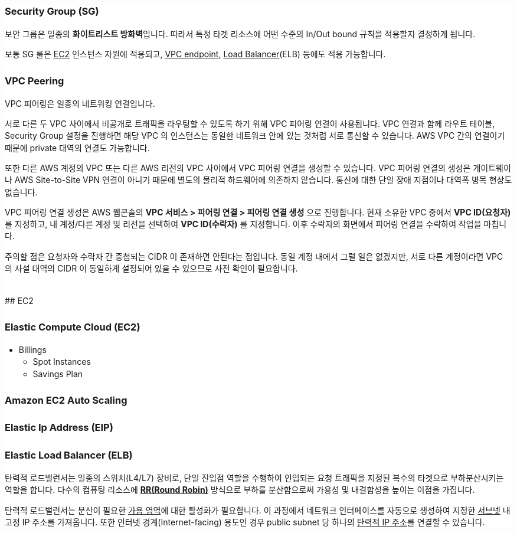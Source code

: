 ### Security Group (SG)

보안 그룹은 일종의 **화이트리스트 방화벽**입니다.
따라서 특정 타겟 리소스에 어떤 수준의 In/Out bound 규칙을 적용할지 결정하게 됩니다.

보통 SG 룰은 [EC2](#elastic-compute-cloud-ec2) 인스턴스 자원에 적용되고,
[VPC endpoint](#vpc-endpoint), [Load Balancer](#elastic-load-balancer-elb)(ELB) 등에도 적용 가능합니다.

### VPC Peering

VPC 피어링은 일종의 네트워킹 연결입니다.

서로 다른 두 VPC 사이에서 비공개로 트래픽을 라우팅할 수 있도록 하기 위해 VPC 피어링 연결이 사용됩니다.
VPC 연결과 함께 라우트 테이블, Security Group 설정을 진행하면 해당 VPC 의 인스턴스는 동일한 네트워크 안에 있는 것처럼 서로 통신할
수 있습니다. AWS VPC 간의 연결이기 때문에 private 대역의 연결도 가능합니다.

또한 다른 AWS 계정의 VPC 또는 다른 AWS 리전의 VPC 사이에서 VPC 피어링 연결을 생성할 수 있습니다.
VPC 피어링 연결의 생성은 게이트웨이나 AWS Site-to-Site VPN 연결이 아니기 때문에 별도의 물리적 하드웨어에 의존하지 않습니다.
통신에 대한 단일 장애 지점이나 대역폭 병목 현상도 없습니다.

VPC 피어링 연결 생성은 AWS 웹콘솔의 **VPC 서비스 > 피어링 연결 > 피어링 연결 생성** 으로 진행합니다.
현재 소유한 VPC 중에서 **VPC ID(요청자)** 를 지정하고, 내 계정/다른 계정 및 리전을 선택하여 **VPC ID(수락자)** 를 지정합니다.
이후 수락자의 화면에서 피어링 연결을 수락하여 작업을 마칩니다.

주의할 점은 요청자와 수락자 간 중첩되는 CIDR 이 존재하면 안된다는 점입니다.
동일 계정 내에서 그럴 일은 없겠지만, 서로 다른 계정이라면 VPC 의 사설 대역의 CIDR 이 동일하게 설정되어 있을 수 있으므로 사전 확인이
필요합니다.

<br>
## EC2

### Elastic Compute Cloud (EC2)

- Billings
    - Spot Instances
    - Savings Plan

### Amazon EC2 Auto Scaling

### Elastic Ip Address (EIP)

### Elastic Load Balancer (ELB)

탄력적 로드밸런서는 일종의 스위치(L4/L7) 장비로, 단일 진입점 역할을 수행하여 인입되는 요청 트래픽을 지정된 복수의 타겟으로
부하분산시키는 역할을 합니다. 다수의 컴퓨팅 리소스에
**<a href="https://en.wikipedia.org/wiki/Round-robin_scheduling" target="_blank">RR(Round Robin)</a>**
방식으로 부하를 분산함으로써 가용성 및 내결함성을 높이는 이점을 가집니다.

탄력적 로드밸런서는 분산이 필요한 [가용 영역](#availability-zone)에 대한 활성화가 필요합니다.
이 과정에서 네트워크 인터페이스를 자동으로 생성하여 지정한 [서브넷](#vpc-subnet) 내 고정 IP 주소를 가져옵니다.
또한 인터넷 경계(Internet-facing) 용도인 경우 public subnet 당
하나의 [탄력적 IP 주소](#elastic-ip-address-eip)를 연결할 수 있습니다.
